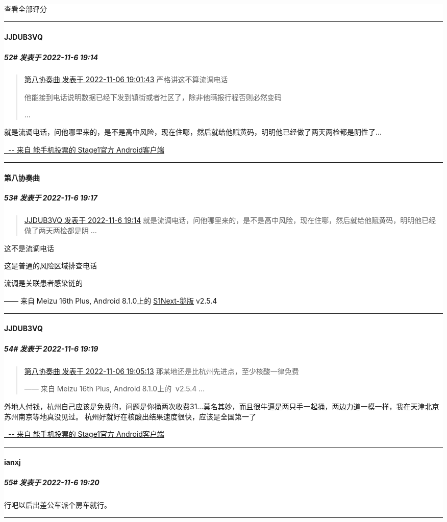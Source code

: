 查看全部评分

*****

####  JJDUB3VQ  
##### 52#       发表于 2022-11-6 19:14

<blockquote><a href="httphttps://bbs.saraba1st.com/2b/forum.php?mod=redirect&amp;goto=findpost&amp;pid=58304627&amp;ptid=2103531" target="_blank">第八协奏曲 发表于 2022-11-06 19:01:43</a>
严格讲这不算流调电话

他能接到电话说明数据已经下发到镇街或者社区了，除非他瞒报行程否则必然变码

 ...</blockquote>就是流调电话，问他哪里来的，是不是高中风险，现在住哪，然后就给他赋黄码，明明他已经做了两天两检都是阴性了…

[  -- 来自 能手机投票的 Stage1官方 Android客户端](https://www.coolapk.com/apk/140634)

*****

####  第八协奏曲  
##### 53#       发表于 2022-11-6 19:17

<blockquote><a href="httphttps://bbs.saraba1st.com/2b/forum.php?mod=redirect&amp;goto=findpost&amp;pid=58304878&amp;ptid=2103531" target="_blank">JJDUB3VQ 发表于 2022-11-6 19:14</a>
就是流调电话，问他哪里来的，是不是高中风险，现在住哪，然后就给他赋黄码，明明他已经做了两天两检都是阴 ...</blockquote>
这不是流调电话

这是普通的风险区域排查电话

流调是关联患者感染链的

—— 来自 Meizu 16th Plus, Android 8.1.0上的 [S1Next-鹅版](https://github.com/ykrank/S1-Next/releases) v2.5.4

*****

####  JJDUB3VQ  
##### 54#       发表于 2022-11-6 19:19

<blockquote><a href="httphttps://bbs.saraba1st.com/2b/forum.php?mod=redirect&amp;goto=findpost&amp;pid=58304704&amp;ptid=2103531" target="_blank">第八协奏曲 发表于 2022-11-06 19:05:13</a>
那某地还是比杭州先进点，至少核酸一律免费

—— 来自 Meizu 16th Plus, Android 8.1.0上的  v2.5.4 ...</blockquote>外地人付钱，杭州自己应该是免费的，问题是你捅两次收费31…莫名其妙，而且很牛逼是两只手一起捅，两边力道一模一样，我在天津北京苏州南京等地真没见过。
杭州好就好在核酸出结果速度很快，应该是全国第一了

[  -- 来自 能手机投票的 Stage1官方 Android客户端](https://www.coolapk.com/apk/140634)

*****

####  ianxj  
##### 55#       发表于 2022-11-6 19:20

行吧以后出差公车派个房车就行。

*****
